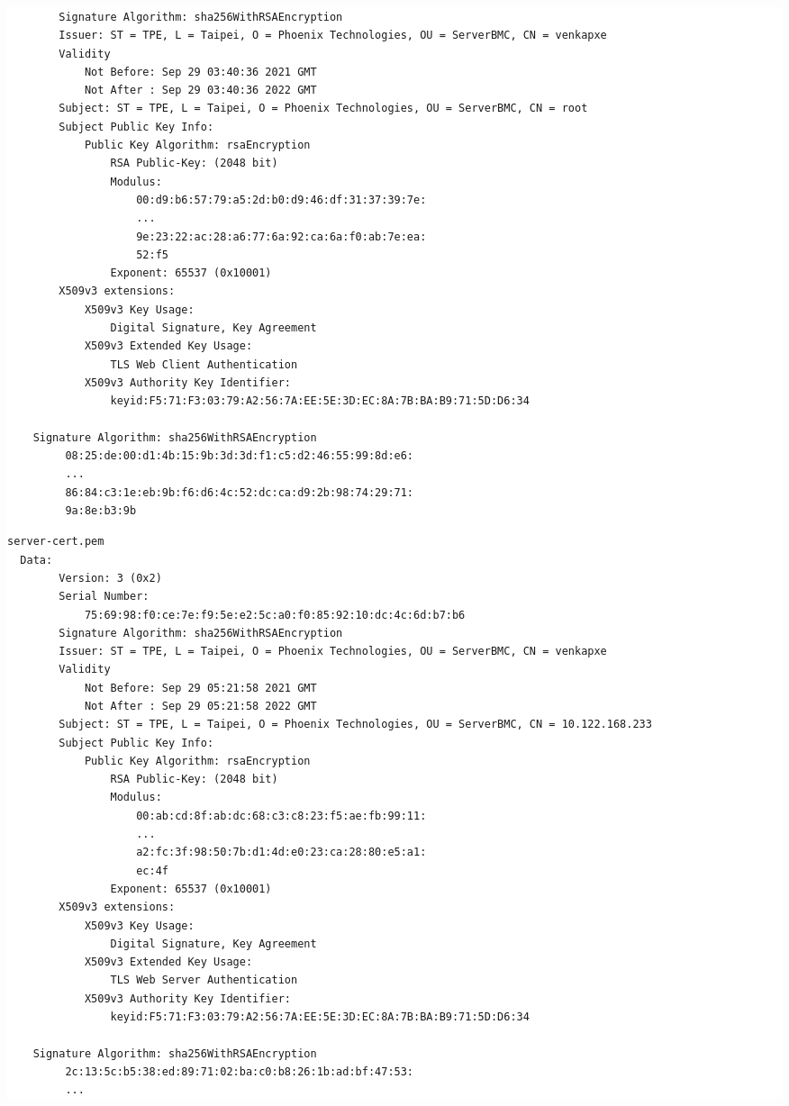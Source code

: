 ```
        Signature Algorithm: sha256WithRSAEncryption
        Issuer: ST = TPE, L = Taipei, O = Phoenix Technologies, OU = ServerBMC, CN = venkapxe
        Validity
            Not Before: Sep 29 03:40:36 2021 GMT
            Not After : Sep 29 03:40:36 2022 GMT
        Subject: ST = TPE, L = Taipei, O = Phoenix Technologies, OU = ServerBMC, CN = root
        Subject Public Key Info:
            Public Key Algorithm: rsaEncryption
                RSA Public-Key: (2048 bit)
                Modulus:
                    00:d9:b6:57:79:a5:2d:b0:d9:46:df:31:37:39:7e:
                    ...
                    9e:23:22:ac:28:a6:77:6a:92:ca:6a:f0:ab:7e:ea:
                    52:f5
                Exponent: 65537 (0x10001)
        X509v3 extensions:
            X509v3 Key Usage: 
                Digital Signature, Key Agreement
            X509v3 Extended Key Usage: 
                TLS Web Client Authentication
            X509v3 Authority Key Identifier: 
                keyid:F5:71:F3:03:79:A2:56:7A:EE:5E:3D:EC:8A:7B:BA:B9:71:5D:D6:34

    Signature Algorithm: sha256WithRSAEncryption
         08:25:de:00:d1:4b:15:9b:3d:3d:f1:c5:d2:46:55:99:8d:e6:
         ...
         86:84:c3:1e:eb:9b:f6:d6:4c:52:dc:ca:d9:2b:98:74:29:71:
         9a:8e:b3:9b

```
```
server-cert.pem
  Data:
        Version: 3 (0x2)
        Serial Number:
            75:69:98:f0:ce:7e:f9:5e:e2:5c:a0:f0:85:92:10:dc:4c:6d:b7:b6
        Signature Algorithm: sha256WithRSAEncryption
        Issuer: ST = TPE, L = Taipei, O = Phoenix Technologies, OU = ServerBMC, CN = venkapxe
        Validity
            Not Before: Sep 29 05:21:58 2021 GMT
            Not After : Sep 29 05:21:58 2022 GMT
        Subject: ST = TPE, L = Taipei, O = Phoenix Technologies, OU = ServerBMC, CN = 10.122.168.233
        Subject Public Key Info:
            Public Key Algorithm: rsaEncryption
                RSA Public-Key: (2048 bit)
                Modulus:
                    00:ab:cd:8f:ab:dc:68:c3:c8:23:f5:ae:fb:99:11:
                    ...
                    a2:fc:3f:98:50:7b:d1:4d:e0:23:ca:28:80:e5:a1:
                    ec:4f
                Exponent: 65537 (0x10001)
        X509v3 extensions:
            X509v3 Key Usage: 
                Digital Signature, Key Agreement
            X509v3 Extended Key Usage: 
                TLS Web Server Authentication
            X509v3 Authority Key Identifier: 
                keyid:F5:71:F3:03:79:A2:56:7A:EE:5E:3D:EC:8A:7B:BA:B9:71:5D:D6:34

    Signature Algorithm: sha256WithRSAEncryption
         2c:13:5c:b5:38:ed:89:71:02:ba:c0:b8:26:1b:ad:bf:47:53:
         ...
```